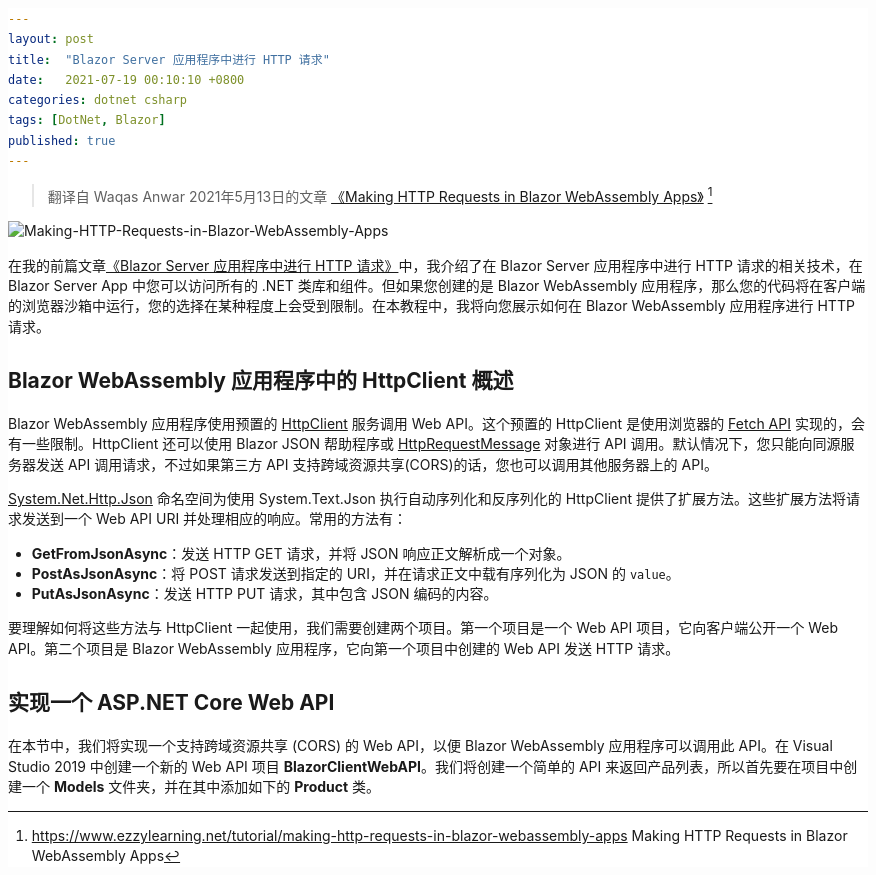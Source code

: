 ```yaml
---
layout: post
title:  "Blazor Server 应用程序中进行 HTTP 请求"
date:   2021-07-19 00:10:10 +0800
categories: dotnet csharp
tags: [DotNet, Blazor]
published: true
---
```


> 翻译自 Waqas Anwar 2021年5月13日的文章 [《Making HTTP Requests in Blazor WebAssembly Apps》](https://www.ezzylearning.net/tutorial/making-http-requests-in-blazor-webassembly-apps) [^1]

[^1]: <https://www.ezzylearning.net/tutorial/making-http-requests-in-blazor-webassembly-apps> Making HTTP Requests in Blazor WebAssembly Apps

![Making-HTTP-Requests-in-Blazor-WebAssembly-Apps](https://www.ezzylearning.net/wp-content/uploads/Making-HTTP-Requests-in-Blazor-WebAssembly-Apps.jpg)



在我的前篇文章[《Blazor Server 应用程序中进行 HTTP 请求》](https://ittranslator.cn/dotnet/csharp/2021/08/23/making-http-requests-in-blazor-server-apps.html)中，我介绍了在 Blazor Server 应用程序中进行 HTTP 请求的相关技术，在 Blazor Server App 中您可以访问所有的 .NET 类库和组件。但如果您创建的是 Blazor WebAssembly 应用程序，那么您的代码将在客户端的浏览器沙箱中运行，您的选择在某种程度上会受到限制。在本教程中，我将向您展示如何在 Blazor WebAssembly 应用程序进行 HTTP 请求。



## Blazor WebAssembly 应用程序中的 HttpClient 概述



Blazor WebAssembly 应用程序使用预置的 [HttpClient](https://docs.microsoft.com/zh-cn/dotnet/api/system.net.http.httpclient) 服务调用 Web API。这个预置的 HttpClient 是使用浏览器的 [Fetch API](https://developer.mozilla.org/docs/Web/API/Fetch_API) 实现的，会有一些限制。HttpClient 还可以使用 Blazor JSON 帮助程序或 [HttpRequestMessage](https://docs.microsoft.com/zh-cn/dotnet/api/system.net.http.httprequestmessage) 对象进行 API 调用。默认情况下，您只能向同源服务器发送 API 调用请求，不过如果第三方 API 支持跨域资源共享(CORS)的话，您也可以调用其他服务器上的 API。



[System.Net.Http.Json](https://docs.microsoft.com/zh-cn/dotnet/api/system.net.http.json) 命名空间为使用 System.Text.Json 执行自动序列化和反序列化的 HttpClient 提供了扩展方法。这些扩展方法将请求发送到一个 Web API URI 并处理相应的响应。常用的方法有：





- **GetFromJsonAsync**：发送 HTTP GET 请求，并将 JSON 响应正文解析成一个对象。
- **PostAsJsonAsync**：将 POST 请求发送到指定的 URI，并在请求正文中载有序列化为 JSON 的 `value`。
- **PutAsJsonAsync**：发送 HTTP PUT 请求，其中包含 JSON 编码的内容。



要理解如何将这些方法与 HttpClient 一起使用，我们需要创建两个项目。第一个项目是一个 Web API 项目，它向客户端公开一个 Web API。第二个项目是 Blazor WebAssembly 应用程序，它向第一个项目中创建的 Web API 发送 HTTP 请求。



## 实现一个 ASP.NET Core Web API



在本节中，我们将实现一个支持跨域资源共享 (CORS) 的 Web API，以便 Blazor WebAssembly 应用程序可以调用此 API。在 Visual Studio 2019 中创建一个新的 Web API 项目 **BlazorClientWebAPI**。我们将创建一个简单的 API 来返回产品列表，所以首先要在项目中创建一个 **Models** 文件夹，并在其中添加如下的 **Product** 类。


[^CORS]: <https://docs.microsoft.com/zh-cn/aspnet/core/security/cors> 